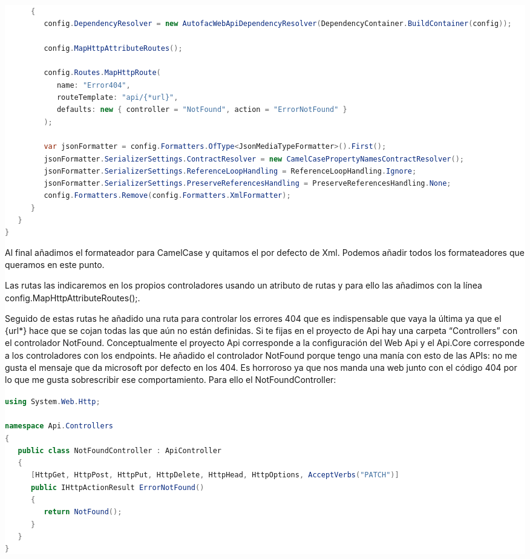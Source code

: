 ```csharp
      {
         config.DependencyResolver = new AutofacWebApiDependencyResolver(DependencyContainer.BuildContainer(config));
 
         config.MapHttpAttributeRoutes();
 
         config.Routes.MapHttpRoute(
            name: "Error404",
            routeTemplate: "api/{*url}",
            defaults: new { controller = "NotFound", action = "ErrorNotFound" }
         );
 
         var jsonFormatter = config.Formatters.OfType<JsonMediaTypeFormatter>().First();
         jsonFormatter.SerializerSettings.ContractResolver = new CamelCasePropertyNamesContractResolver();
         jsonFormatter.SerializerSettings.ReferenceLoopHandling = ReferenceLoopHandling.Ignore;
         jsonFormatter.SerializerSettings.PreserveReferencesHandling = PreserveReferencesHandling.None;
         config.Formatters.Remove(config.Formatters.XmlFormatter);
      }
   }
}
```

Al final añadimos el formateador para CamelCase y quitamos el por defecto de Xml. Podemos añadir todos los formateadores que queramos en este punto.

Las rutas las indicaremos en los propios controladores usando un atributo de rutas y para ello las añadimos con la línea config.MapHttpAttributeRoutes();.

Seguido de estas rutas he añadido una ruta para controlar los errores 404 que es indispensable que vaya la última ya que el {url*} hace que se cojan todas las que aún no están definidas. Si te fijas en el proyecto de Api hay una carpeta “Controllers” con el controlador NotFound. Conceptualmente el proyecto Api corresponde a la configuración del Web Api y el Api.Core corresponde a los controladores con los endpoints. He añadido el controlador NotFound porque tengo una manía con esto de las APIs: no me gusta el mensaje que da microsoft por defecto en los 404. Es horroroso ya que nos manda una web junto con el código 404 por lo que me gusta sobrescribir ese comportamiento. Para ello el NotFoundController: 

```csharp
using System.Web.Http;
 
namespace Api.Controllers
{
   public class NotFoundController : ApiController
   {
      [HttpGet, HttpPost, HttpPut, HttpDelete, HttpHead, HttpOptions, AcceptVerbs("PATCH")]
      public IHttpActionResult ErrorNotFound()
      {
         return NotFound();
      }
   }
}
```
